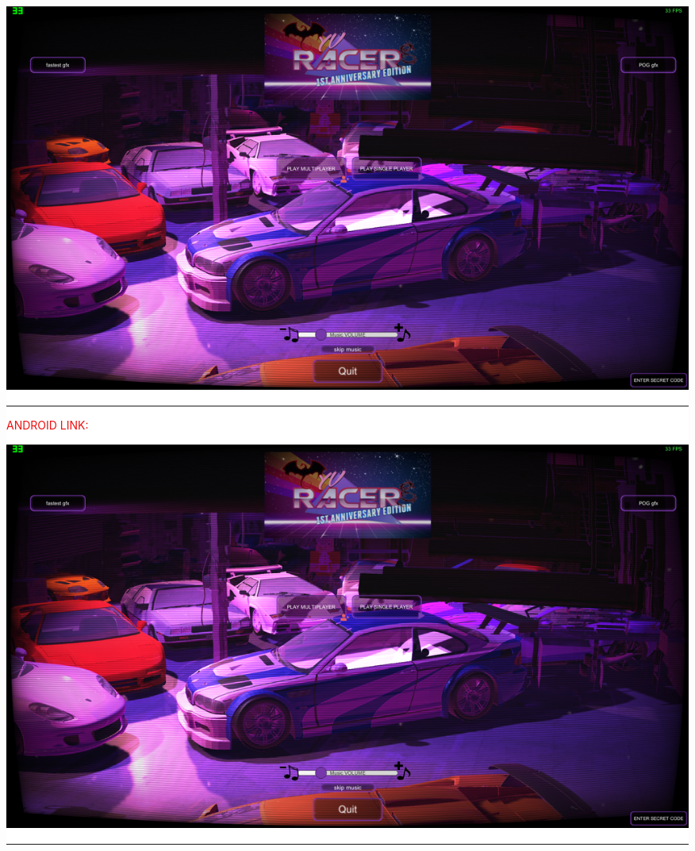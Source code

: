 <a href="https://drive.google.com/file/d/1HBqhcrPeAuh2-21I7_bysJmPreWwHMJk/view?usp=drive_link" target="_blank"> <img src="current_menu.png" alt="pc download" width="100%"> </a>
<hr>    
<p>ANDROID LINK:</p>
<a href="https://drive.google.com/file/d/1CpBiLCAOUqxVr2z1LiDepG7eCOzNWQzH/view?usp=sharing" target="_blank"> <img src="current_menu.png" alt="apk download" width="100%"> </a>
<hr>
</body>
<style>
h1 {color: darkblue;}
    p {color: rgb(237, 16, 16);}
    